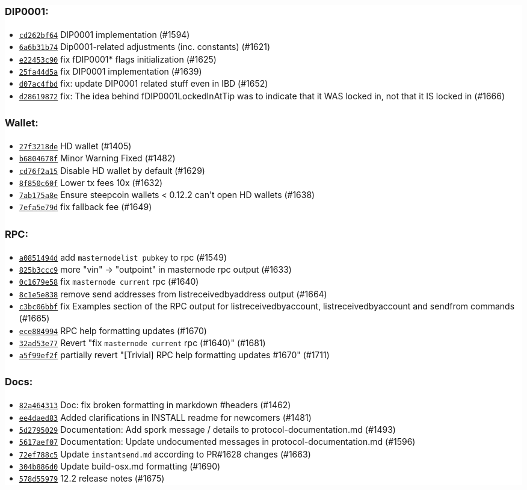 ### DIP0001:
- [`cd262bf64`](https://github.com/ruvex/SteepCoin-Core/commit/cd262bf64) DIP0001 implementation (#1594)
- [`6a6b31b74`](https://github.com/ruvex/SteepCoin-Core/commit/6a6b31b74) Dip0001-related adjustments (inc. constants) (#1621)
- [`e22453c90`](https://github.com/ruvex/SteepCoin-Core/commit/e22453c90) fix fDIP0001* flags initialization (#1625)
- [`25fa44d5a`](https://github.com/ruvex/SteepCoin-Core/commit/25fa44d5a) fix DIP0001 implementation (#1639)
- [`d07ac4fbd`](https://github.com/ruvex/SteepCoin-Core/commit/d07ac4fbd) fix: update DIP0001 related stuff even in IBD (#1652)
- [`d28619872`](https://github.com/ruvex/SteepCoin-Core/commit/d28619872) fix: The idea behind fDIP0001LockedInAtTip was to indicate that it WAS locked in, not that it IS locked in (#1666)

### Wallet:
- [`27f3218de`](https://github.com/ruvex/SteepCoin-Core/commit/27f3218de) HD wallet (#1405)
- [`b6804678f`](https://github.com/ruvex/SteepCoin-Core/commit/b6804678f) Minor Warning Fixed (#1482)
- [`cd76f2a15`](https://github.com/ruvex/SteepCoin-Core/commit/cd76f2a15) Disable HD wallet by default (#1629)
- [`8f850c60f`](https://github.com/ruvex/SteepCoin-Core/commit/8f850c60f) Lower tx fees 10x (#1632)
- [`7ab175a8e`](https://github.com/ruvex/SteepCoin-Core/commit/7ab175a8e) Ensure steepcoin wallets < 0.12.2 can't open HD wallets (#1638)
- [`7efa5e79d`](https://github.com/ruvex/SteepCoin-Core/commit/7efa5e79d) fix fallback fee (#1649)

### RPC:
- [`a0851494d`](https://github.com/ruvex/SteepCoin-Core/commit/a0851494d) add `masternodelist pubkey` to rpc (#1549)
- [`825b3ccc9`](https://github.com/ruvex/SteepCoin-Core/commit/825b3ccc9) more "vin" -> "outpoint" in masternode rpc output (#1633)
- [`0c1679e58`](https://github.com/ruvex/SteepCoin-Core/commit/0c1679e58) fix `masternode current` rpc (#1640)
- [`8c1e5e838`](https://github.com/ruvex/SteepCoin-Core/commit/8c1e5e838) remove send addresses from listreceivedbyaddress output (#1664)
- [`c3bc06bbf`](https://github.com/ruvex/SteepCoin-Core/commit/c3bc06bbf) fix Examples section of the RPC output for listreceivedbyaccount, listreceivedbyaccount and sendfrom commands (#1665)
- [`ece884994`](https://github.com/ruvex/SteepCoin-Core/commit/ece884994) RPC help formatting updates (#1670)
- [`32ad53e77`](https://github.com/ruvex/SteepCoin-Core/commit/32ad53e77) Revert "fix `masternode current` rpc (#1640)" (#1681)
- [`a5f99ef2f`](https://github.com/ruvex/SteepCoin-Core/commit/a5f99ef2f) partially revert "[Trivial] RPC help formatting updates #1670" (#1711)

### Docs:
- [`82a464313`](https://github.com/ruvex/SteepCoin-Core/commit/82a464313) Doc: fix broken formatting in markdown #headers (#1462)
- [`ee4daed83`](https://github.com/ruvex/SteepCoin-Core/commit/ee4daed83) Added clarifications in INSTALL readme for newcomers (#1481)
- [`5d2795029`](https://github.com/ruvex/SteepCoin-Core/commit/5d2795029) Documentation: Add spork message / details to protocol-documentation.md (#1493)
- [`5617aef07`](https://github.com/ruvex/SteepCoin-Core/commit/5617aef07) Documentation: Update undocumented messages in protocol-documentation.md  (#1596)
- [`72ef788c5`](https://github.com/ruvex/SteepCoin-Core/commit/72ef788c5) Update `instantsend.md` according to PR#1628 changes (#1663)
- [`304b886d0`](https://github.com/ruvex/SteepCoin-Core/commit/304b886d0) Update build-osx.md formatting (#1690)
- [`578d55979`](https://github.com/ruvex/SteepCoin-Core/commit/578d55979) 12.2 release notes (#1675)
